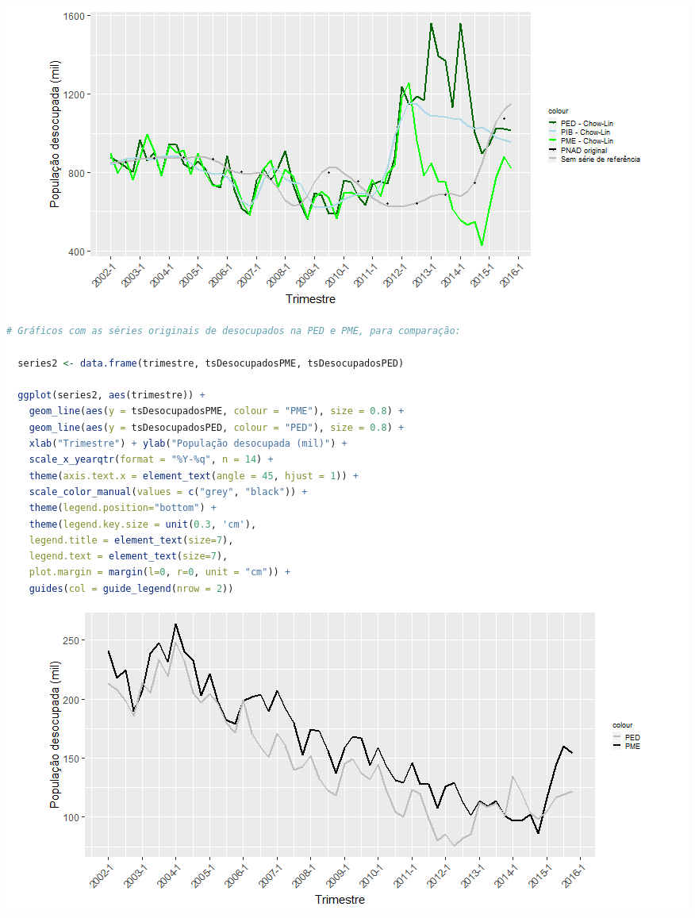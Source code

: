 <img src="Retropolação-PNAD-Contínua-via-regressão_files/figure-gfm/graficos_PNAD_desagregada-5.png" style="display: block; margin: auto;" />

``` r
# Gráficos com as séries originais de desocupados na PED e PME, para comparação:
  
  series2 <- data.frame(trimestre, tsDesocupadosPME, tsDesocupadosPED)
  
  ggplot(series2, aes(trimestre)) +  
    geom_line(aes(y = tsDesocupadosPME, colour = "PME"), size = 0.8) +
    geom_line(aes(y = tsDesocupadosPED, colour = "PED"), size = 0.8) +
    xlab("Trimestre") + ylab("População desocupada (mil)") +
    scale_x_yearqtr(format = "%Y-%q", n = 14) +
    theme(axis.text.x = element_text(angle = 45, hjust = 1)) +
    scale_color_manual(values = c("grey", "black")) +
    theme(legend.position="bottom") +
    theme(legend.key.size = unit(0.3, 'cm'),
    legend.title = element_text(size=7),
    legend.text = element_text(size=7),
    plot.margin = margin(l=0, r=0, unit = "cm")) +
    guides(col = guide_legend(nrow = 2))
```

<img src="Retropolação-PNAD-Contínua-via-regressão_files/figure-gfm/graficos_PNAD_desagregada-6.png" style="display: block; margin: auto;" />
